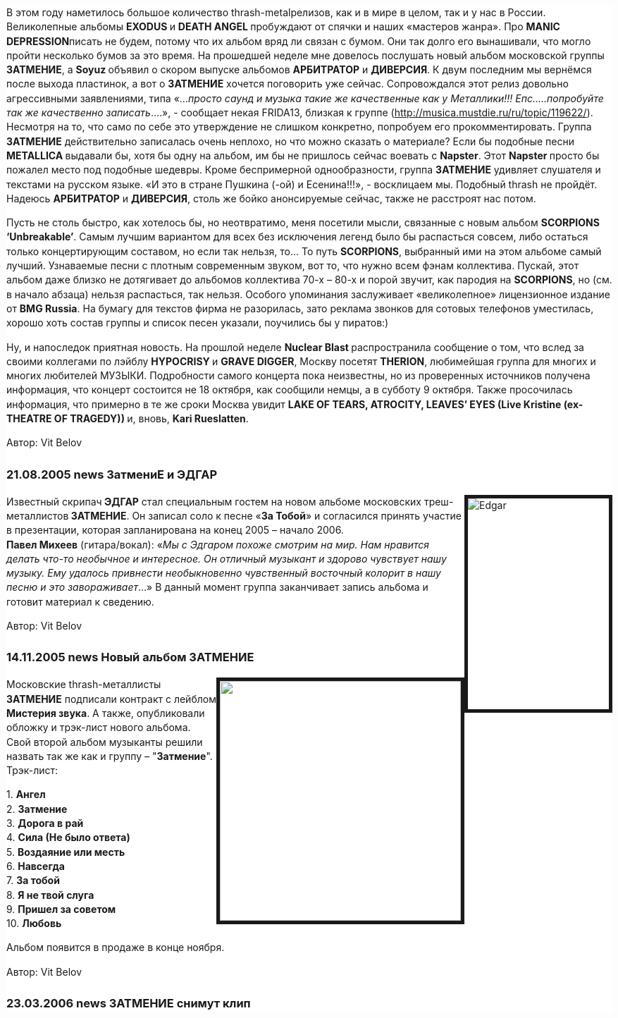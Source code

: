 <P>В этом году наметилось большое количество thrash-metalрелизов, как и в мире в целом, так и у нас в России. Великолепные альбомы <B>EXODUS </B>и <B>DEATH ANGEL </B>пробуждают от спячки и наших «мастеров жанра». Про <B>MANIC DEPRESSION</B>писать не будем, потому что их альбом вряд ли связан с бумом. Они так долго его вынашивали, что могло пройти несколько бумов за это время. На прошедшей неделе мне довелось послушать новый альбом московской группы <B>ЗАТМЕНИЕ</B>, а <B>Soyuz </B>объявил о скором выпуске альбомов <B>АРБИТРАТОР</B> и <B>ДИВЕРСИЯ</B>. К двум последним мы вернёмся после выхода пластинок, а вот о <B>ЗАТМЕНИЕ</B> хочется поговорить уже сейчас. Сопровождался этот релиз довольно агрессивными заявлениями, типа «…<I>просто саунд и музыка такие же качественные как у Металлики!!! Епс.....попробуйте так же качественно записать</I>....», - сообщает некая FRIDA13, близкая к группе (<A href="/ru/topic/119622/"><U>http://musica.mustdie.ru/ru/topic/119622/</U></A>). Несмотря на то, что само по себе это утверждение не слишком конкретно, попробуем его прокомментировать. Группа <B>ЗАТМЕНИЕ</B> действительно записалась очень неплохо, но что можно сказать о материале? Если бы подобные песни <B>METALLICA </B>выдавали бы, хотя бы одну на альбом, им бы не пришлось сейчас воевать с <B>Napster</B>. Этот <B>Napster </B>просто бы пожалел место под подобные шедевры. Кроме беспримерной однообразности, группа <B>ЗАТМЕНИЕ</B> удивляет слушателя и текстами на русском языке. «И это в стране Пушкина (-ой) и Есенина!!!», - восклицаем мы. Подобный thrash не пройдёт. Надеюсь <B>АРБИТРАТОР</B> и <B>ДИВЕРСИЯ</B>, столь же бойко анонсируемые сейчас, также не расстроят нас потом.</P>
<P>Пусть не столь быстро, как хотелось бы, но неотвратимо, меня посетили мысли, связанные с новым альбом <B>SCORPIONS ‘Unbreakable’</B>. Самым лучшим вариантом для всех без исключения легенд было бы распасться совсем, либо остаться только концертирующим составом, но если так нельзя, то… То путь <B>SCORPIONS</B>, выбранный ими на этом альбоме самый лучший. Узнаваемые песни с плотным современным звуком, вот то, что нужно всем фэнам коллектива. Пускай, этот альбом даже близко не дотягивает до альбомов коллектива 70-х – 80-х и порой звучит, как пародия на <B>SCORPIONS</B>, но (см. в начало абзаца) нельзя распасться, так нельзя. Особого упоминания заслуживает «великолепное» лицензионное издание от <B>BMG Russia</B>. На бумагу для текстов фирма не разорилась, зато реклама звонков для сотовых телефонов уместилась, хорошо хоть состав группы и список песен указали, поучились бы у пиратов:)</P>
<P>Ну, и напоследок приятная новость. На прошлой неделе <B>Nuclear Blast </B>распространила сообщение о том, что вслед за своими коллегами по лэйблу <B>HYPOCRISY </B>и <B>GRAVE DIGGER</B>, Москву посетят <B>THERION</B>, любимейшая группа для многих и многих любителей МУЗЫКИ. Подробности самого концерта пока неизвестны, но из проверенных источников получена информация, что концерт состоится не 18 октября, как сообщили немцы, а в субботу 9 октября. Также просочилась информация, что примерно в те же сроки Москва увидит <B>LAKE OF TEARS, ATROCITY, LEAVES’ EYES (Live Kristine (ex-THEATRE OF TRAGEDY)) </B>и, вновь, <B>Kari Rueslatten</B>.</P>
Автор: Vit Belov

### 21.08.2005 news ЗатмениЕ и ЭДГАР

<P><IMG height=299 alt=Edgar hspace=0 src="/images/news_rus/2005.08/9170.jpg" width=200 align=right border=5>Известный скрипач<STRONG> ЭДГАР</STRONG> стал специальным гостем на новом альбоме московских треш-металлистов<STRONG> ЗАТМЕНИЕ</STRONG>. Он записал соло к песне «<STRONG>За Тобой</STRONG>» и согласился принять участие&nbsp; в презентации, которая запланирована на конец 2005 – начало 2006.<BR><STRONG>Павел Михеев</STRONG> (гитара/вокал): «<EM>Мы с Эдгаром похоже смотрим на мир. Нам нравится делать что-то необычное и интересное. Он отличный музыкант и здорово чувствует нашу музыку. Ему удалось привнести необыкновенно чувственный восточный колорит в нашу песню и это завораживает</EM>…» В данный момент группа заканчивает запись альбома и готовит материал к сведению.</P>
Автор: Vit Belov

### 14.11.2005 news Новый альбом ЗАТМЕНИЕ

<P><IMG height=340 alt="" hspace=0 src="/images/news_rus/2005.11/9740.jpg" width=342 align=right border=5>Московские thrash-металлисты <STRONG>ЗАТМЕНИЕ</STRONG> подписали контракт с лейблом <STRONG>Мистерия звука</STRONG>. А также, опубликовали обложку и трэк-лист нового альбома. Свой второй альбом музыканты решили назвать так же как и группу – "<STRONG>Затмение</STRONG>". Трэк-лист:</P>
<P>1. <STRONG>Ангел<BR></STRONG>2. <STRONG>Затмение<BR></STRONG>3. <STRONG>Дорога в рай<BR></STRONG>4. <STRONG>Сила (Не было ответа) <BR></STRONG>5. <STRONG>Воздаяние или месть</STRONG><BR>6. <STRONG>Навсегда<BR></STRONG>7. <STRONG>За тобой<BR></STRONG>8. <STRONG>Я не твой слуга<BR></STRONG>9. <STRONG>Пришел за советом</STRONG><BR>10. <STRONG>Любовь</STRONG></P>
<P>Альбом появится в продаже в конце ноября.</P>
Автор: Vit Belov

### 23.03.2006 news ЗАТМЕНИЕ снимут клип
